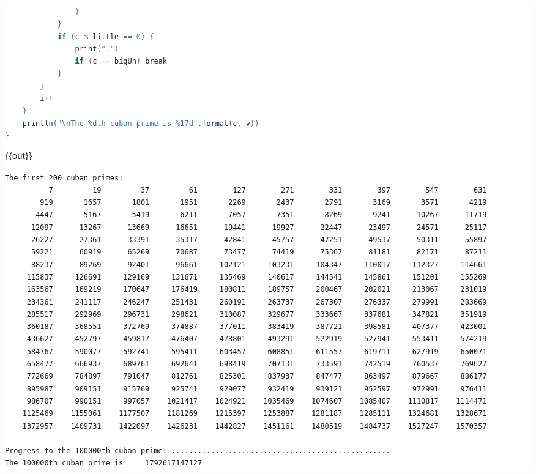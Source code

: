 ```scala
                }
            }
            if (c % little == 0) {
                print(".")
                if (c == bigUn) break
            }
        }
        i++
    }
    println("\nThe %dth cuban prime is %17d".format(c, v))
}
```

{{out}}

```txt
The first 200 cuban primes:
          7         19         37         61        127        271        331        397        547        631
        919       1657       1801       1951       2269       2437       2791       3169       3571       4219
       4447       5167       5419       6211       7057       7351       8269       9241      10267      11719
      12097      13267      13669      16651      19441      19927      22447      23497      24571      25117
      26227      27361      33391      35317      42841      45757      47251      49537      50311      55897
      59221      60919      65269      70687      73477      74419      75367      81181      82171      87211
      88237      89269      92401      96661     102121     103231     104347     110017     112327     114661
     115837     126691     129169     131671     135469     140617     144541     145861     151201     155269
     163567     169219     170647     176419     180811     189757     200467     202021     213067     231019
     234361     241117     246247     251431     260191     263737     267307     276337     279991     283669
     285517     292969     296731     298621     310087     329677     333667     337681     347821     351919
     360187     368551     372769     374887     377011     383419     387721     398581     407377     423001
     436627     452797     459817     476407     478801     493291     522919     527941     553411     574219
     584767     590077     592741     595411     603457     608851     611557     619711     627919     650071
     658477     666937     689761     692641     698419     707131     733591     742519     760537     769627
     772669     784897     791047     812761     825301     837937     847477     863497     879667     886177
     895987     909151     915769     925741     929077     932419     939121     952597     972991     976411
     986707     990151     997057    1021417    1024921    1035469    1074607    1085407    1110817    1114471
    1125469    1155061    1177507    1181269    1215397    1253887    1281187    1285111    1324681    1328671
    1372957    1409731    1422097    1426231    1442827    1451161    1480519    1484737    1527247    1570357

Progress to the 100000th cuban prime: ..................................................
The 100000th cuban prime is     1792617147127
```
